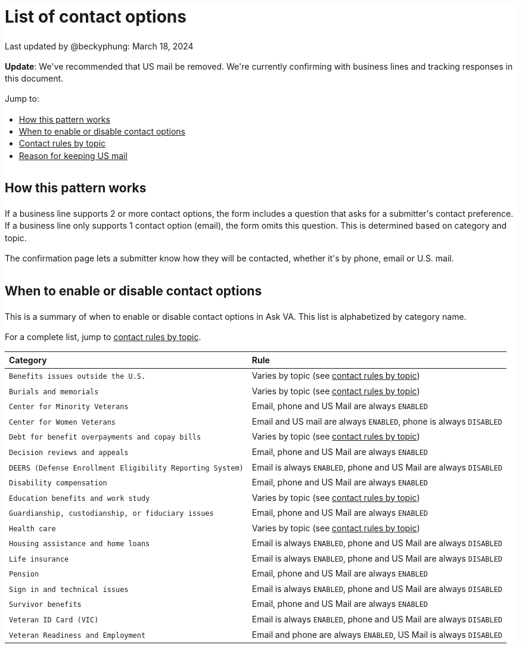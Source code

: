 # List of contact options

Last updated by @beckyphung: March 18, 2024

**Update**: We've recommended that US mail be removed. We're currently confirming with business lines and tracking responses in this document.

Jump to:
- [How this pattern works](#how-this-patterns-works)
- [When to enable or disable contact options](#when-to-enable-or-disable-contact-options)
- [Contact rules by topic](#contact-rules-by-topic)
- [Reason for keeping US mail](#reason-for-keeping-US-mail)

## How this pattern works

If a business line supports 2 or more contact options, the form includes a question that asks for a submitter's contact preference. If a business line only supports 1 contact option (email), the form omits this question. This is determined based on category and topic.

The confirmation page lets a submitter know how they will be contacted, whether it's by phone, email or U.S. mail.

## When to enable or disable contact options

This is a summary of when to enable or disable contact options in Ask VA. This list is alphabetized by category name. 

For a complete list, jump to [contact rules by topic](#contact-rules-by-topic).

|Category|Rule|
|:--|:--|
|`Benefits issues outside the U.S.`|Varies by topic (see [contact rules by topic](#contact-rules-by-topic))|
|`Burials and memorials`|Varies by topic (see [contact rules by topic](#contact-rules-by-topic))|
|`Center for Minority Veterans`|Email, phone and US Mail are always `ENABLED`|
|`Center for Women Veterans`|Email and US mail are always `ENABLED`, phone is always `DISABLED`|
|`Debt for benefit overpayments and copay bills`|Varies by topic (see [contact rules by topic](#contact-rules-by-topic))|
|`Decision reviews and appeals`|Email, phone and US Mail are always `ENABLED`|
|`DEERS (Defense Enrollment Eligibility Reporting System)`|Email is always `ENABLED`, phone and US Mail are always `DISABLED`|
|`Disability compensation`|Email, phone and US Mail are always `ENABLED`|
|`Education benefits and work study`|Varies by topic (see [contact rules by topic](#contact-rules-by-topic))|
|`Guardianship, custodianship, or fiduciary issues`|Email, phone and US Mail are always `ENABLED`|
|`Health care`|Varies by topic (see [contact rules by topic](#contact-rules-by-topic))|
|`Housing assistance and home loans`|Email is always `ENABLED`, phone and US Mail are always `DISABLED`|
|`Life insurance`|Email is always `ENABLED`, phone and US Mail are always `DISABLED`|
|`Pension`|Email, phone and US Mail are always `ENABLED`|
|`Sign in and technical issues`|Email is always `ENABLED`, phone and US Mail are always `DISABLED`|
|`Survivor benefits`|Email, phone and US Mail are always `ENABLED`|
|`Veteran ID Card (VIC)`|Email is always `ENABLED`, phone and US Mail are always `DISABLED`|
|`Veteran Readiness and Employment`|Email and phone are always `ENABLED`, US Mail is always `DISABLED`|
